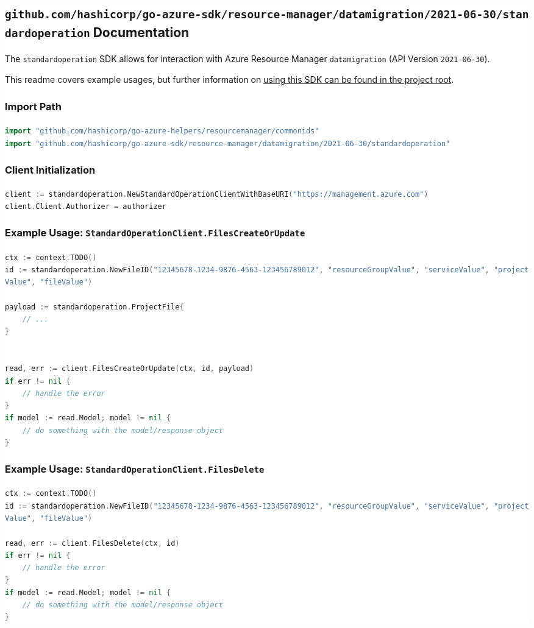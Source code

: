 
## `github.com/hashicorp/go-azure-sdk/resource-manager/datamigration/2021-06-30/standardoperation` Documentation

The `standardoperation` SDK allows for interaction with Azure Resource Manager `datamigration` (API Version `2021-06-30`).

This readme covers example usages, but further information on [using this SDK can be found in the project root](https://github.com/hashicorp/go-azure-sdk/tree/main/docs).

### Import Path

```go
import "github.com/hashicorp/go-azure-helpers/resourcemanager/commonids"
import "github.com/hashicorp/go-azure-sdk/resource-manager/datamigration/2021-06-30/standardoperation"
```


### Client Initialization

```go
client := standardoperation.NewStandardOperationClientWithBaseURI("https://management.azure.com")
client.Client.Authorizer = authorizer
```


### Example Usage: `StandardOperationClient.FilesCreateOrUpdate`

```go
ctx := context.TODO()
id := standardoperation.NewFileID("12345678-1234-9876-4563-123456789012", "resourceGroupValue", "serviceValue", "projectValue", "fileValue")

payload := standardoperation.ProjectFile{
	// ...
}


read, err := client.FilesCreateOrUpdate(ctx, id, payload)
if err != nil {
	// handle the error
}
if model := read.Model; model != nil {
	// do something with the model/response object
}
```


### Example Usage: `StandardOperationClient.FilesDelete`

```go
ctx := context.TODO()
id := standardoperation.NewFileID("12345678-1234-9876-4563-123456789012", "resourceGroupValue", "serviceValue", "projectValue", "fileValue")

read, err := client.FilesDelete(ctx, id)
if err != nil {
	// handle the error
}
if model := read.Model; model != nil {
	// do something with the model/response object
}
```
